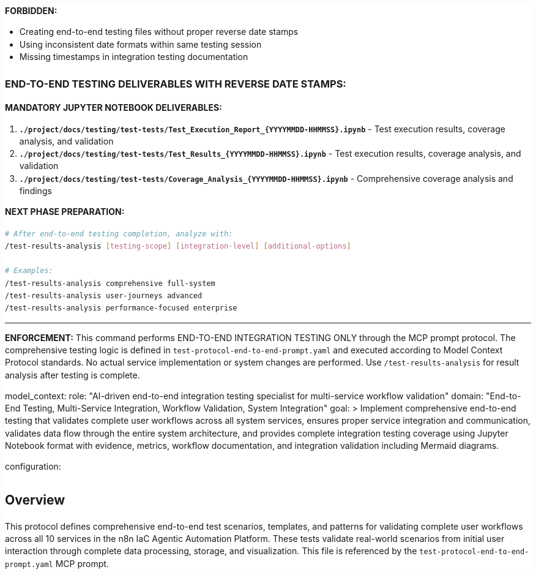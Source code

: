 **FORBIDDEN:**

- Creating end-to-end testing files without proper reverse date stamps
- Using inconsistent date formats within same testing session
- Missing timestamps in integration testing documentation

### **END-TO-END TESTING DELIVERABLES WITH REVERSE DATE STAMPS:**

**MANDATORY JUPYTER NOTEBOOK DELIVERABLES:**

1. **`./project/docs/testing/test-tests/Test_Execution_Report_{YYYYMMDD-HHMMSS}.ipynb`** - Test execution results, coverage analysis, and validation
2. **`./project/docs/testing/test-tests/Test_Results_{YYYYMMDD-HHMMSS}.ipynb`** - Test execution results, coverage analysis, and validation
3. **`./project/docs/testing/test-tests/Coverage_Analysis_{YYYYMMDD-HHMMSS}.ipynb`** - Comprehensive coverage analysis and findings


**NEXT PHASE PREPARATION:**

```bash
# After end-to-end testing completion, analyze with:
/test-results-analysis [testing-scope] [integration-level] [additional-options]

# Examples:
/test-results-analysis comprehensive full-system
/test-results-analysis user-journeys advanced
/test-results-analysis performance-focused enterprise
```

---

**ENFORCEMENT:** This command performs END-TO-END INTEGRATION TESTING ONLY through the MCP prompt protocol. The comprehensive testing logic is defined in `test-protocol-end-to-end-prompt.yaml` and executed according to Model Context Protocol standards. No actual service implementation or system changes are performed. Use `/test-results-analysis` for result analysis after testing is complete.

model_context:
  role: "AI-driven end-to-end integration testing specialist for multi-service workflow validation"
  domain: "End-to-End Testing, Multi-Service Integration, Workflow Validation, System Integration"
  goal: >
    Implement comprehensive end-to-end testing that validates complete user workflows across
    all system services, ensures proper service integration and communication, validates
    data flow through the entire system architecture, and provides complete integration
    testing coverage using Jupyter Notebook format with evidence, metrics, workflow
    documentation, and integration validation including Mermaid diagrams.

configuration:

## Overview

This protocol defines comprehensive end-to-end test scenarios, templates, and patterns for validating complete user workflows across all 10 services in the n8n IaC Agentic Automation Platform. These tests validate real-world scenarios from initial user interaction through complete data processing, storage, and visualization. This file is referenced by the `test-protocol-end-to-end-prompt.yaml` MCP prompt.
